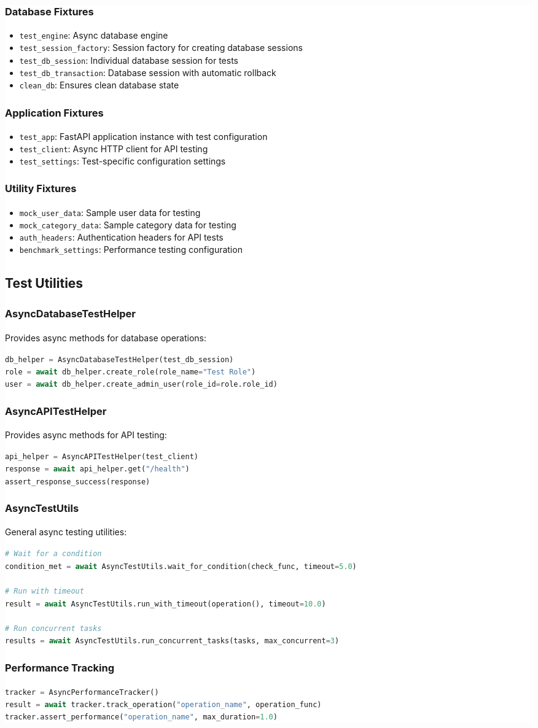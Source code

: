 ### Database Fixtures
- `test_engine`: Async database engine
- `test_session_factory`: Session factory for creating database sessions
- `test_db_session`: Individual database session for tests
- `test_db_transaction`: Database session with automatic rollback
- `clean_db`: Ensures clean database state

### Application Fixtures
- `test_app`: FastAPI application instance with test configuration
- `test_client`: Async HTTP client for API testing
- `test_settings`: Test-specific configuration settings

### Utility Fixtures
- `mock_user_data`: Sample user data for testing
- `mock_category_data`: Sample category data for testing
- `auth_headers`: Authentication headers for API tests
- `benchmark_settings`: Performance testing configuration

## Test Utilities

### AsyncDatabaseTestHelper
Provides async methods for database operations:
```python
db_helper = AsyncDatabaseTestHelper(test_db_session)
role = await db_helper.create_role(role_name="Test Role")
user = await db_helper.create_admin_user(role_id=role.role_id)
```

### AsyncAPITestHelper
Provides async methods for API testing:
```python
api_helper = AsyncAPITestHelper(test_client)
response = await api_helper.get("/health")
assert_response_success(response)
```

### AsyncTestUtils
General async testing utilities:
```python
# Wait for a condition
condition_met = await AsyncTestUtils.wait_for_condition(check_func, timeout=5.0)

# Run with timeout
result = await AsyncTestUtils.run_with_timeout(operation(), timeout=10.0)

# Run concurrent tasks
results = await AsyncTestUtils.run_concurrent_tasks(tasks, max_concurrent=3)
```

### Performance Tracking
```python
tracker = AsyncPerformanceTracker()
result = await tracker.track_operation("operation_name", operation_func)
tracker.assert_performance("operation_name", max_duration=1.0)
```

